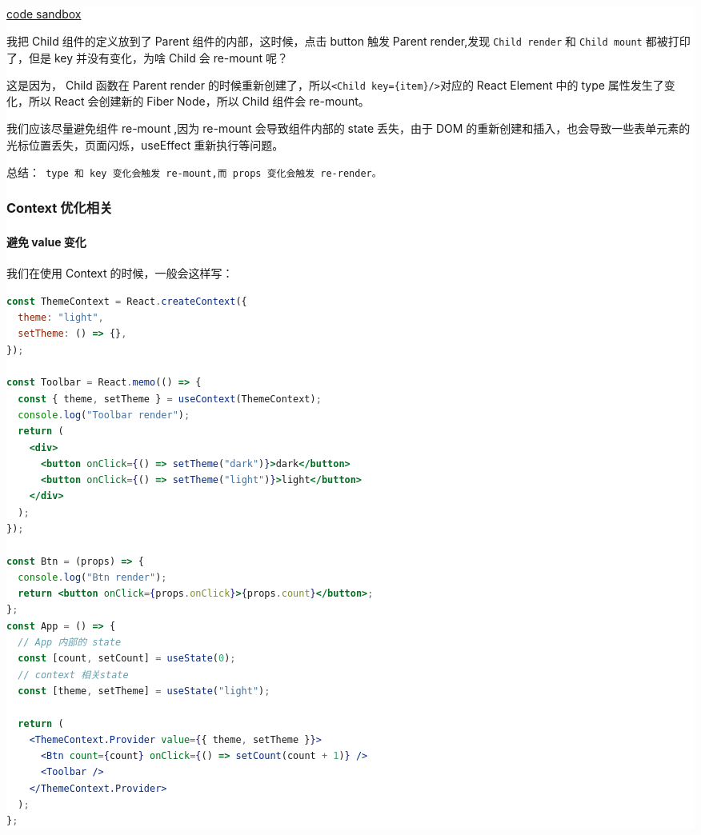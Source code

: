 [code sandbox](https://codesandbox.io/s/re-render-list2-jyqmqp?file=/src/App.tsx)

我把 Child 组件的定义放到了 Parent 组件的内部，这时候，点击 button 触发 Parent render,发现 `Child render` 和 `Child mount` 都被打印了，但是 key 并没有变化，为啥 Child 会 re-mount 呢？

这是因为， Child 函数在 Parent render 的时候重新创建了，所以`<Child key={item}/>`对应的 React Element 中的 type 属性发生了变化，所以 React 会创建新的 Fiber Node，所以 Child 组件会 re-mount。

我们应该尽量避免组件 re-mount ,因为 re-mount 会导致组件内部的 state 丢失，由于 DOM 的重新创建和插入，也会导致一些表单元素的光标位置丢失，页面闪烁，useEffect 重新执行等问题。

总结：` type 和 key 变化会触发 re-mount,而 props 变化会触发 re-render。`

### Context 优化相关

#### 避免 value 变化

我们在使用 Context 的时候，一般会这样写：

```jsx
const ThemeContext = React.createContext({
  theme: "light",
  setTheme: () => {},
});

const Toolbar = React.memo(() => {
  const { theme, setTheme } = useContext(ThemeContext);
  console.log("Toolbar render");
  return (
    <div>
      <button onClick={() => setTheme("dark")}>dark</button>
      <button onClick={() => setTheme("light")}>light</button>
    </div>
  );
});

const Btn = (props) => {
  console.log("Btn render");
  return <button onClick={props.onClick}>{props.count}</button>;
};
const App = () => {
  // App 内部的 state
  const [count, setCount] = useState(0);
  // context 相关state
  const [theme, setTheme] = useState("light");

  return (
    <ThemeContext.Provider value={{ theme, setTheme }}>
      <Btn count={count} onClick={() => setCount(count + 1)} />
      <Toolbar />
    </ThemeContext.Provider>
  );
};
```

